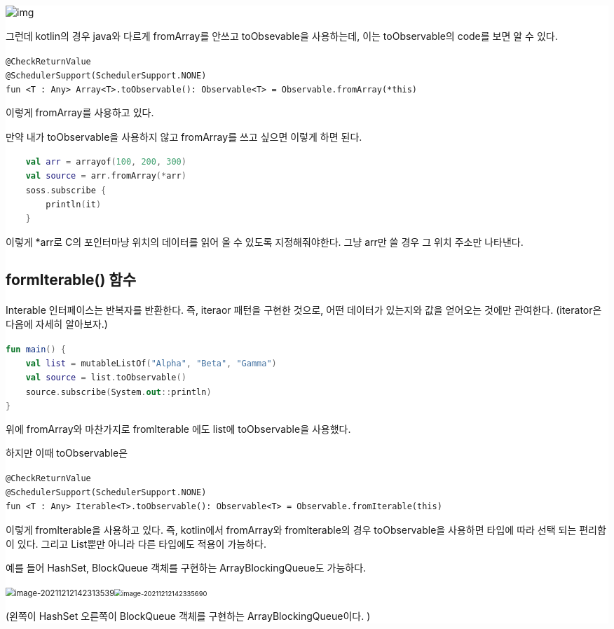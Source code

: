 ![img](https://blog.kakaocdn.net/dn/cIC8wa/btqzaYJjHS4/KwYHfmJllIKzBFP5ABaLhK/img.png)

그런데 kotlin의 경우 java와 다르게 fromArray를 안쓰고 toObsevable을 사용하는데, 이는 toObservable의 code를 보면 알 수 있다.

```apl
@CheckReturnValue 
@SchedulerSupport(SchedulerSupport.NONE) 
fun <T : Any> Array<T>.toObservable(): Observable<T> = Observable.fromArray(*this)
```

 이렇게 fromArray를 사용하고 있다.

만약 내가 toObservable을 사용하지 않고 fromArray를 쓰고 싶으면 이렇게 하면 된다.

```kotlin
	val arr = arrayof(100, 200, 300)
	val source = arr.fromArray(*arr)
	soss.subscribe {
		println(it)
	}
```

 이렇게 *arr로 C의 포인터마냥 위치의 데이터를 읽어 올 수 있도록 지정해줘야한다. 그냥 arr만 쓸 경우 그 위치 주소만 나타낸다.





## formlterable() 함수

Interable 인터페이스는 반복자를 반환한다. 즉, iteraor 패턴을 구현한 것으로, 어떤 데이터가 있는지와 값을 얻어오는 것에만 관여한다. (iterator은 다음에 자세히 알아보자.) 

```kotlin
fun main() {
	val list = mutableListOf("Alpha", "Beta", "Gamma")
	val source = list.toObservable()
	source.subscribe(System.out::println)
}
```

위에 fromArray와 마찬가지로 fromlterable 에도 list에 toObservable을 사용했다.

하지만 이때 toObservable은

```apl
@CheckReturnValue 
@SchedulerSupport(SchedulerSupport.NONE) 
fun <T : Any> Iterable<T>.toObservable(): Observable<T> = Observable.fromIterable(this)
```

이렇게 fromlterable을 사용하고 있다. 즉, kotlin에서 fromArray와 fromlterable의 경우 toObservable을 사용하면 타입에 따라 선택 되는 편리함이 있다. 그리고 List뿐만 아니라 다른 타입에도 적용이 가능하다. 

예를 들어 HashSet,     BlockQueue 객체를 구현하는 ArrayBlockingQueue도 가능하다.

<img src="https://user-images.githubusercontent.com/90879448/145702004-680f1b74-db28-4991-9661-57c09eea7fcb.png" alt="image-20211212142313539" style="zoom:80%;" /><img src="https://user-images.githubusercontent.com/90879448/145701970-0178a03b-4db9-4a08-ae64-c7d5aa03a639.png" alt="image-20211212142335690" style="zoom: 67%;" />


(왼쪽이 HashSet 오른쪽이 BlockQueue 객체를 구현하는 ArrayBlockingQueue이다. )
